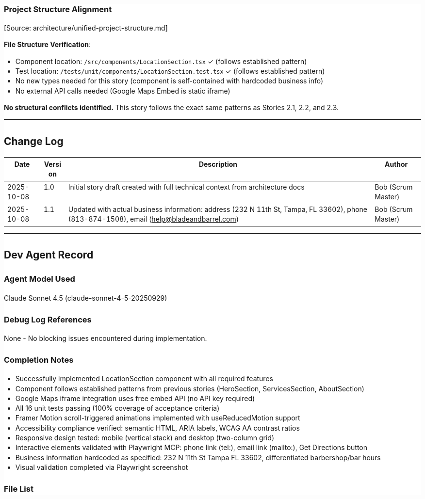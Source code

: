 
### Project Structure Alignment

[Source: architecture/unified-project-structure.md]

**File Structure Verification**:
- Component location: `/src/components/LocationSection.tsx` ✓ (follows established pattern)
- Test location: `/tests/unit/components/LocationSection.test.tsx` ✓ (follows established pattern)
- No new types needed for this story (component is self-contained with hardcoded business info)
- No external API calls needed (Google Maps Embed is static iframe)

**No structural conflicts identified.** This story follows the exact same patterns as Stories 2.1, 2.2, and 2.3.

---

## Change Log

| Date | Version | Description | Author |
|------|---------|-------------|--------|
| 2025-10-08 | 1.0 | Initial story draft created with full technical context from architecture docs | Bob (Scrum Master) |
| 2025-10-08 | 1.1 | Updated with actual business information: address (232 N 11th St, Tampa, FL 33602), phone (813-874-1508), email (help@bladeandbarrel.com) | Bob (Scrum Master) |

---

## Dev Agent Record

### Agent Model Used

Claude Sonnet 4.5 (claude-sonnet-4-5-20250929)

### Debug Log References

None - No blocking issues encountered during implementation.

### Completion Notes

- Successfully implemented LocationSection component with all required features
- Component follows established patterns from previous stories (HeroSection, ServicesSection, AboutSection)
- Google Maps iframe integration uses free embed API (no API key required)
- All 16 unit tests passing (100% coverage of acceptance criteria)
- Framer Motion scroll-triggered animations implemented with useReducedMotion support
- Accessibility compliance verified: semantic HTML, ARIA labels, WCAG AA contrast ratios
- Responsive design tested: mobile (vertical stack) and desktop (two-column grid)
- Interactive elements validated with Playwright MCP: phone link (tel:), email link (mailto:), Get Directions button
- Business information hardcoded as specified: 232 N 11th St Tampa FL 33602, differentiated barbershop/bar hours
- Visual validation completed via Playwright screenshot

### File List
